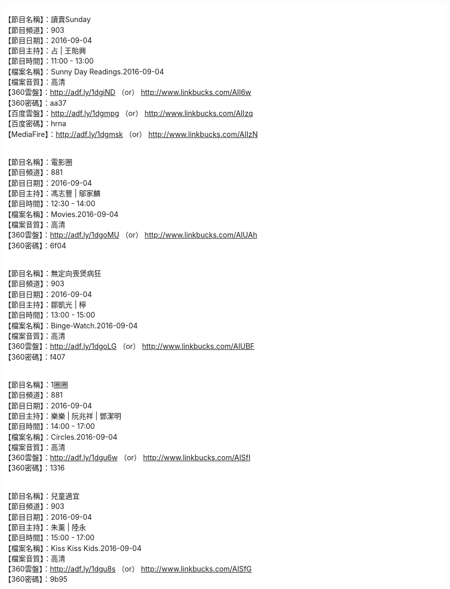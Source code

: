 <br>【節目名稱】：讀賣Sunday
<br>【節目頻道】：903
<br>【節目日期】：2016-09-04
<br>【節目主持】：占 | 王貽興
<br>【節目時間】：11:00 - 13:00
<br>【檔案名稱】：Sunny Day Readings.2016-09-04
<br>【檔案音質】：高清
<br>【360雲盤】：http://adf.ly/1dgiND （or） http://www.linkbucks.com/AII6w
<br>【360密碼】：aa37
<br>【百度雲盤】：http://adf.ly/1dgmpg （or） http://www.linkbucks.com/AIIzq
<br>【百度密碼】：hrna
<br>【MediaFire】：http://adf.ly/1dgmsk （or） http://www.linkbucks.com/AIIzN

<br>【節目名稱】：電影圈
<br>【節目頻道】：881
<br>【節目日期】：2016-09-04
<br>【節目主持】：馮志豐 | 鄔家麟
<br>【節目時間】：12:30 - 14:00
<br>【檔案名稱】：Movies.2016-09-04
<br>【檔案音質】：高清
<br>【360雲盤】：http://adf.ly/1dgoMU （or） http://www.linkbucks.com/AIUAh
<br>【360密碼】：6f04

<br>【節目名稱】：無定向喪煲病狂
<br>【節目頻道】：903
<br>【節目日期】：2016-09-04
<br>【節目主持】：鄒凱光 | 檸
<br>【節目時間】：13:00 - 15:00
<br>【檔案名稱】：Binge-Watch.2016-09-04
<br>【檔案音質】：高清
<br>【360雲盤】：http://adf.ly/1dgoLG （or） http://www.linkbucks.com/AIUBF
<br>【360密碼】：f407

<br>【節目名稱】：1圈圈
<br>【節目頻道】：881
<br>【節目日期】：2016-09-04
<br>【節目主持】：樂樂 | 阮兆祥 | 鄧潔明
<br>【節目時間】：14:00 - 17:00
<br>【檔案名稱】：Circles.2016-09-04
<br>【檔案音質】：高清
<br>【360雲盤】：http://adf.ly/1dgu6w （or） http://www.linkbucks.com/AISfI
<br>【360密碼】：1316

<br>【節目名稱】：兒童適宜
<br>【節目頻道】：903
<br>【節目日期】：2016-09-04
<br>【節目主持】：朱薰 | 陸永
<br>【節目時間】：15:00 - 17:00
<br>【檔案名稱】：Kiss Kiss Kids.2016-09-04
<br>【檔案音質】：高清
<br>【360雲盤】：http://adf.ly/1dgu8s （or） http://www.linkbucks.com/AISfG
<br>【360密碼】：9b95
